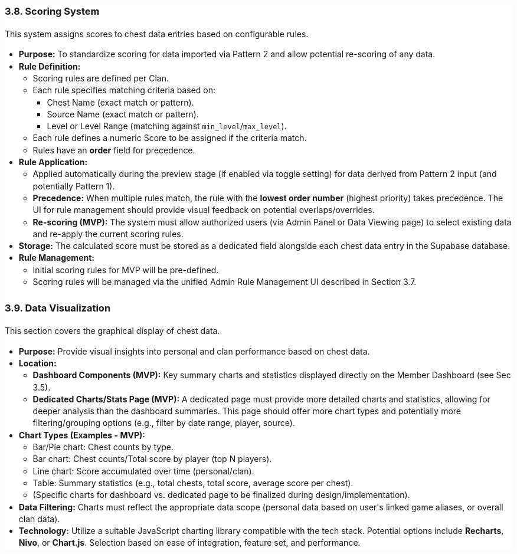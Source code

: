 ### 3.8. Scoring System

This system assigns scores to chest data entries based on configurable rules.

*   **Purpose:** To standardize scoring for data imported via Pattern 2 and allow potential re-scoring of any data.
*   **Rule Definition:**
    *   Scoring rules are defined per Clan.
    *   Each rule specifies matching criteria based on:
        *   Chest Name (exact match or pattern).
        *   Source Name (exact match or pattern).
        *   Level or Level Range (matching against `min_level`/`max_level`).
    *   Each rule defines a numeric Score to be assigned if the criteria match.
    *   Rules have an **order** field for precedence.
*   **Rule Application:**
    *   Applied automatically during the preview stage (if enabled via toggle setting) for data derived from Pattern 2 input (and potentially Pattern 1).
    *   **Precedence:** When multiple rules match, the rule with the **lowest order number** (highest priority) takes precedence. The UI for rule management should provide visual feedback on potential overlaps/overrides.
    *   **Re-scoring (MVP):** The system must allow authorized users (via Admin Panel or Data Viewing page) to select existing data and re-apply the current scoring rules.
*   **Storage:** The calculated score must be stored as a dedicated field alongside each chest data entry in the Supabase database.
*   **Rule Management:**
    *   Initial scoring rules for MVP will be pre-defined.
    *   Scoring rules will be managed via the unified Admin Rule Management UI described in Section 3.7.

### 3.9. Data Visualization

This section covers the graphical display of chest data.

*   **Purpose:** Provide visual insights into personal and clan performance based on chest data.
*   **Location:**
    *   **Dashboard Components (MVP):** Key summary charts and statistics displayed directly on the Member Dashboard (see Sec 3.5).
    *   **Dedicated Charts/Stats Page (MVP):** A dedicated page must provide more detailed charts and statistics, allowing for deeper analysis than the dashboard summaries. This page should offer more chart types and potentially more filtering/grouping options (e.g., filter by date range, player, source).
*   **Chart Types (Examples - MVP):**
    *   Bar/Pie chart: Chest counts by type.
    *   Bar chart: Chest counts/Total score by player (top N players).
    *   Line chart: Score accumulated over time (personal/clan).
    *   Table: Summary statistics (e.g., total chests, total score, average score per chest).
    *   (Specific charts for dashboard vs. dedicated page to be finalized during design/implementation).
*   **Data Filtering:** Charts must reflect the appropriate data scope (personal data based on user's linked game aliases, or overall clan data).
*   **Technology:** Utilize a suitable JavaScript charting library compatible with the tech stack. Potential options include **Recharts**, **Nivo**, or **Chart.js**. Selection based on ease of integration, feature set, and performance.
